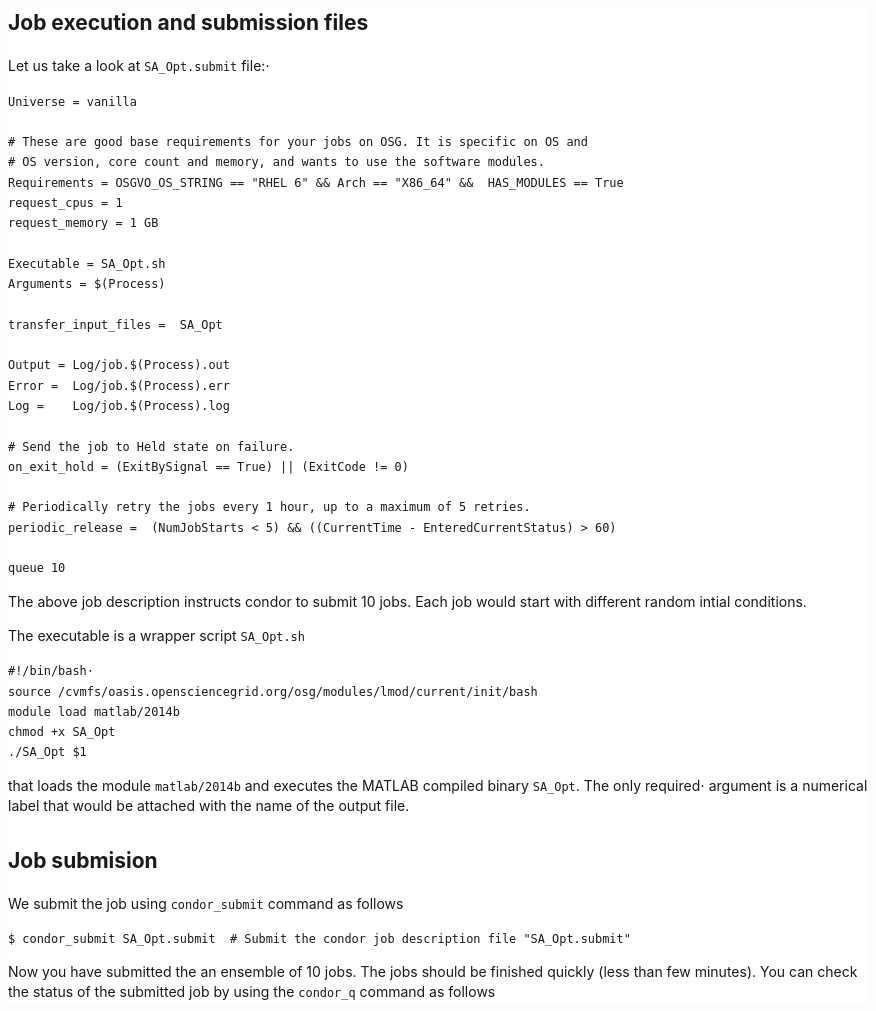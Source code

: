 ## Job execution and submission files

Let us take a look at `SA_Opt.submit` file:⋅

~~~
Universe = vanilla  

# These are good base requirements for your jobs on OSG. It is specific on OS and
# OS version, core count and memory, and wants to use the software modules. 
Requirements = OSGVO_OS_STRING == "RHEL 6" && Arch == "X86_64" &&  HAS_MODULES == True
request_cpus = 1
request_memory = 1 GB

Executable = SA_Opt.sh
Arguments = $(Process)

transfer_input_files =  SA_Opt

Output = Log/job.$(Process).out 
Error =  Log/job.$(Process).err
Log =    Log/job.$(Process).log

# Send the job to Held state on failure. 
on_exit_hold = (ExitBySignal == True) || (ExitCode != 0)

# Periodically retry the jobs every 1 hour, up to a maximum of 5 retries.
periodic_release =  (NumJobStarts < 5) && ((CurrentTime - EnteredCurrentStatus) > 60)

queue 10
~~~

The above job description instructs condor to submit 10 jobs. Each job would start with different random intial conditions.

The executable is a wrapper script `SA_Opt.sh`

    #!/bin/bash⋅
    source /cvmfs/oasis.opensciencegrid.org/osg/modules/lmod/current/init/bash
    module load matlab/2014b
    chmod +x SA_Opt
    ./SA_Opt $1

that loads the module `matlab/2014b` and executes the MATLAB compiled binary `SA_Opt`. The only required⋅
argument is a numerical label that would be attached with the name of the output file. 


## Job submision 

We submit the job using `condor_submit` command as follows

    $ condor_submit SA_Opt.submit  # Submit the condor job description file "SA_Opt.submit"

Now you have submitted the an ensemble of 10 jobs. The jobs should be finished quickly (less than few minutes). You can check the status of the submitted job by using the `condor_q` command as follows
